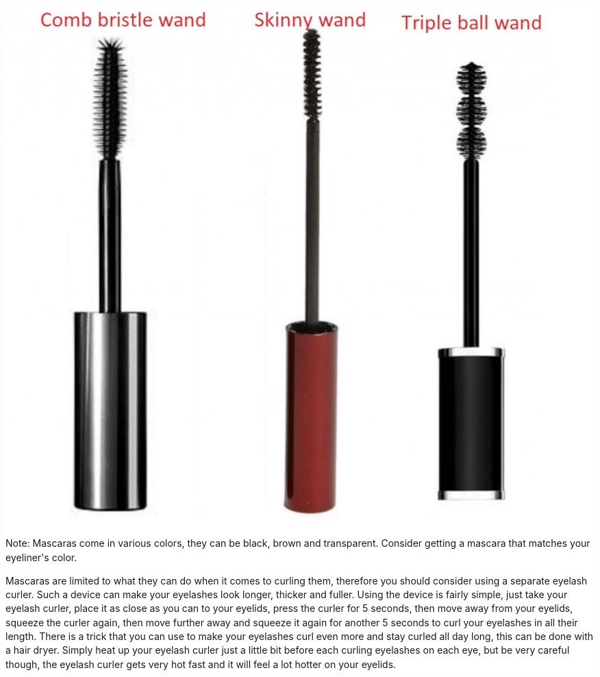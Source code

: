 ![Mascara part 4](mascara_part4.jpg "Mascara part 4")

Note: Mascaras come in various colors, they can be black, brown and transparent. Consider getting a mascara that matches your eyeliner's color.

Mascaras are limited to what they can do when it comes to curling them, therefore you should consider using a separate eyelash curler. Such a device can make your eyelashes look longer, thicker and fuller. Using the device is fairly simple, just take your eyelash curler, place it as close as you can to your eyelids, press the curler for 5 seconds, then move away from your eyelids, squeeze the curler again, then move further away and squeeze it again for another 5 seconds to curl your eyelashes in all their length. There is a trick that you can use to make your eyelashes curl even more and stay curled all day long, this can be done with a hair dryer. Simply heat up your eyelash curler just a little bit before each curling eyelashes on each eye, but be very careful though, the eyelash curler gets very hot fast and it will feel a lot hotter on your eyelids.
